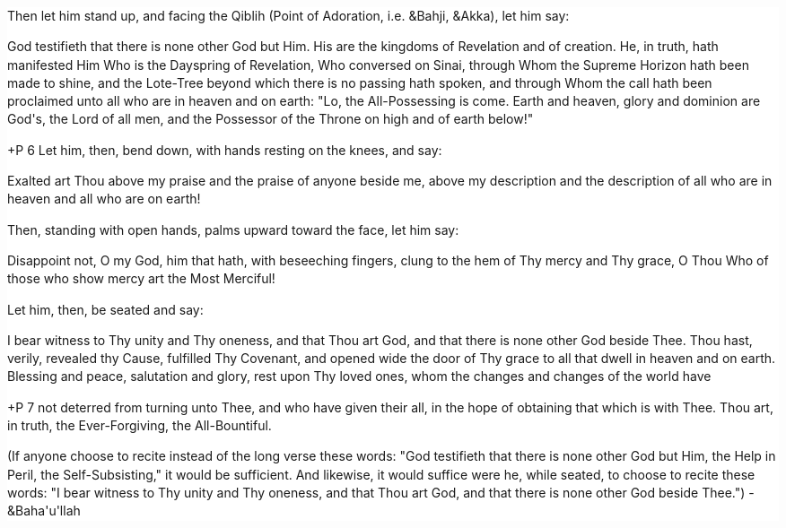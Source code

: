    Then let him stand up, and facing the Qiblih (Point of
   Adoration, i.e. &amp;Bahji, &amp;Akka), let him say:

   God testifieth that there is none other God but
Him.  His are the kingdoms of Revelation and of
creation.  He, in truth, hath manifested Him Who
is the Dayspring of Revelation, Who conversed
on Sinai, through Whom the Supreme Horizon
hath been made to shine, and the Lote-Tree beyond
which there is no passing hath spoken, and
through Whom the call hath been proclaimed
unto all who are in heaven and on earth:  "Lo, the
All-Possessing is come.  Earth and heaven, glory
and dominion are God's, the Lord of all men, and
the Possessor of the Throne on high and of earth
below!"


+P 6
   Let him, then, bend down, with hands resting on the
   knees, and say:

   Exalted art Thou above my praise and the praise
of anyone beside me, above my description and
the description of all who are in heaven and all
who are on earth!

   Then, standing with open hands, palms upward toward
   the face, let him say:

   Disappoint not, O my God, him that hath,
with beseeching fingers, clung to the hem of Thy
mercy and Thy grace, O Thou Who of those who
show mercy art the Most Merciful!

   Let him, then, be seated and say:

   I bear witness to Thy unity and Thy oneness,
and that Thou art God, and that there is none
other God beside Thee.  Thou hast, verily, revealed
thy Cause, fulfilled Thy Covenant, and
opened wide the door of Thy grace to all that
dwell in heaven and on earth.  Blessing and peace,
salutation and glory, rest upon Thy loved ones,
whom the changes and changes of the world have


+P 7
not deterred from turning unto Thee, and who
have given their all, in the hope of obtaining that
which is with Thee.  Thou art, in truth, the Ever-Forgiving,
the All-Bountiful.

   (If anyone choose to recite instead of the long verse these
   words:  "God testifieth that there is none other God but
   Him, the Help in Peril, the Self-Subsisting," it would be
   sufficient.  And likewise, it would suffice were he, while
   seated, to choose to recite these words:  "I bear witness to
   Thy unity and Thy oneness, and that Thou art God, and
   that there is none other God beside Thee.")
                                       - &amp;Baha'u'llah
